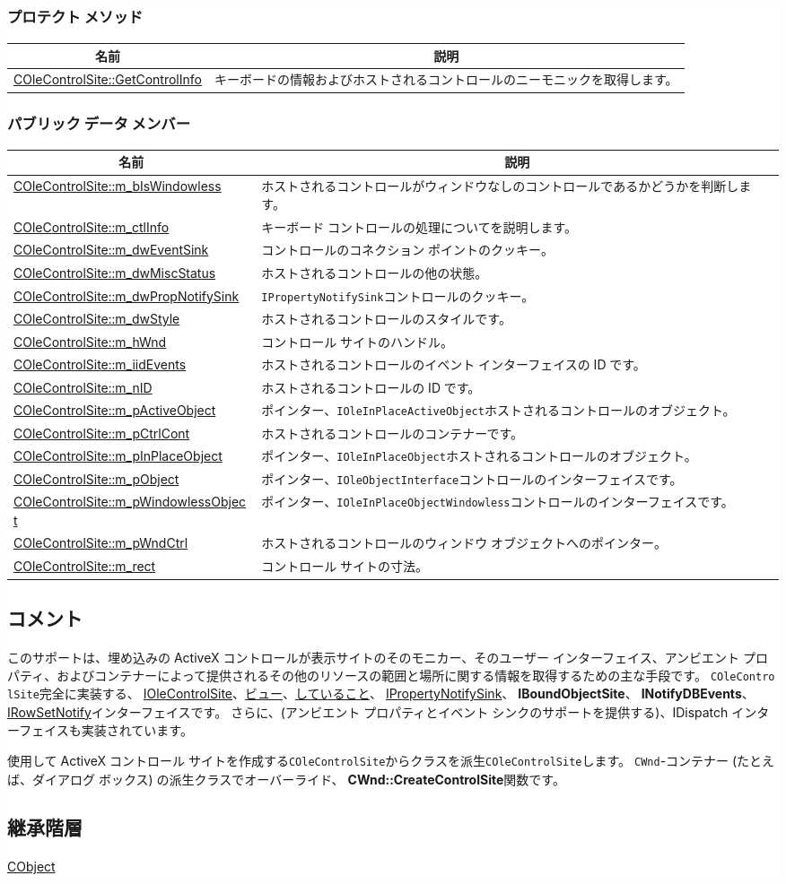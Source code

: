 ### <a name="protected-methods"></a>プロテクト メソッド  
  
|名前|説明|  
|----------|-----------------|  
|[COleControlSite::GetControlInfo](#getcontrolinfo)|キーボードの情報およびホストされるコントロールのニーモニックを取得します。|  
  
### <a name="public-data-members"></a>パブリック データ メンバー  
  
|名前|説明|  
|----------|-----------------|  
|[COleControlSite::m_bIsWindowless](#m_biswindowless)|ホストされるコントロールがウィンドウなしのコントロールであるかどうかを判断します。|  
|[COleControlSite::m_ctlInfo](#m_ctlinfo)|キーボード コントロールの処理についてを説明します。|  
|[COleControlSite::m_dwEventSink](#m_dweventsink)|コントロールのコネクション ポイントのクッキー。|  
|[COleControlSite::m_dwMiscStatus](#m_dwmiscstatus)|ホストされるコントロールの他の状態。|  
|[COleControlSite::m_dwPropNotifySink](#m_dwpropnotifysink)|`IPropertyNotifySink`コントロールのクッキー。|  
|[COleControlSite::m_dwStyle](#m_dwstyle)|ホストされるコントロールのスタイルです。|  
|[COleControlSite::m_hWnd](#m_hwnd)|コントロール サイトのハンドル。|  
|[COleControlSite::m_iidEvents](#m_iidevents)|ホストされるコントロールのイベント インターフェイスの ID です。|  
|[COleControlSite::m_nID](#m_nid)|ホストされるコントロールの ID です。|  
|[COleControlSite::m_pActiveObject](#m_pactiveobject)|ポインター、`IOleInPlaceActiveObject`ホストされるコントロールのオブジェクト。|  
|[COleControlSite::m_pCtrlCont](#m_pctrlcont)|ホストされるコントロールのコンテナーです。|  
|[COleControlSite::m_pInPlaceObject](#m_pinplaceobject)|ポインター、`IOleInPlaceObject`ホストされるコントロールのオブジェクト。|  
|[COleControlSite::m_pObject](#m_pobject)|ポインター、`IOleObjectInterface`コントロールのインターフェイスです。|  
|[COleControlSite::m_pWindowlessObject](#m_pwindowlessobject)|ポインター、`IOleInPlaceObjectWindowless`コントロールのインターフェイスです。|  
|[COleControlSite::m_pWndCtrl](#m_pwndctrl)|ホストされるコントロールのウィンドウ オブジェクトへのポインター。|  
|[COleControlSite::m_rect](#m_rect)|コントロール サイトの寸法。|  
  
## <a name="remarks"></a>コメント  
 このサポートは、埋め込みの ActiveX コントロールが表示サイトのそのモニカー、そのユーザー インターフェイス、アンビエント プロパティ、およびコンテナーによって提供されるその他のリソースの範囲と場所に関する情報を取得するための主な手段です。 `COleControlSite`完全に実装する、 [IOleControlSite](http://msdn.microsoft.com/library/windows/desktop/ms688502)、[ビュー](http://msdn.microsoft.com/library/windows/desktop/ms686586)、[していること](http://msdn.microsoft.com/library/windows/desktop/ms693706)、 [IPropertyNotifySink](http://msdn.microsoft.com/library/windows/desktop/ms692638)、 **IBoundObjectSite**、 **INotifyDBEvents**、 [IRowSetNotify](../../data/oledb/irowsetnotifyimpl-class.md)インターフェイスです。 さらに、(アンビエント プロパティとイベント シンクのサポートを提供する)、IDispatch インターフェイスも実装されています。  
  
 使用して ActiveX コントロール サイトを作成する`COleControlSite`からクラスを派生`COleControlSite`します。 `CWnd`-コンテナー (たとえば、ダイアログ ボックス) の派生クラスでオーバーライド、 **CWnd::CreateControlSite**関数です。  
  
## <a name="inheritance-hierarchy"></a>継承階層  
 [CObject](../../mfc/reference/cobject-class.md)  
  